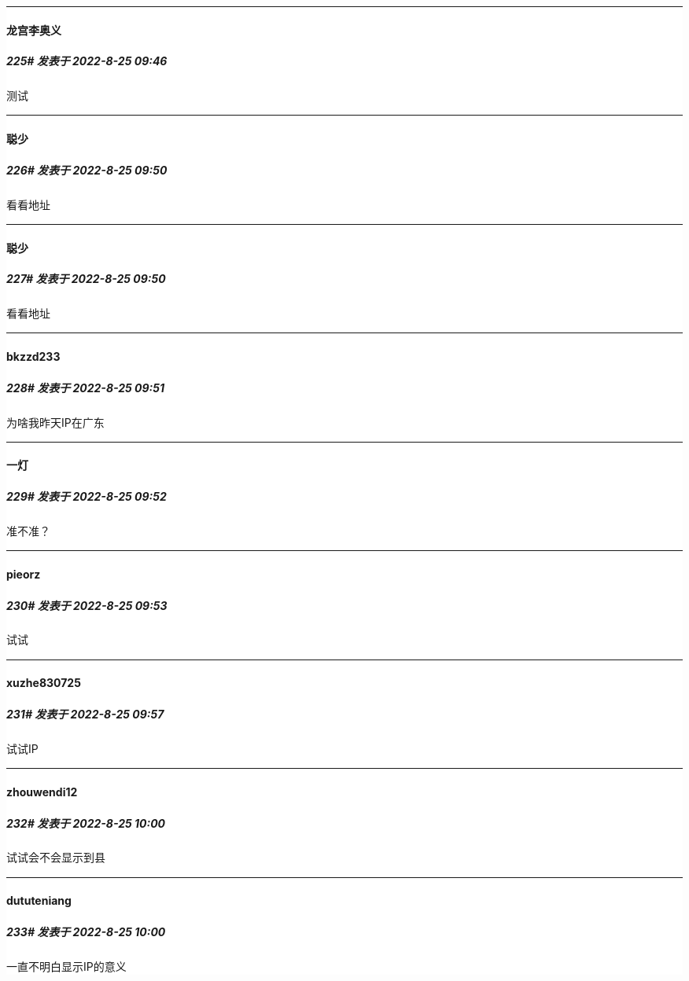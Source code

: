 *****

####  龙宫李奥义  
##### 225#       发表于 2022-8-25 09:46

测试

*****

####  聪少  
##### 226#       发表于 2022-8-25 09:50

看看地址

*****

####  聪少  
##### 227#       发表于 2022-8-25 09:50

看看地址

*****

####  bkzzd233  
##### 228#       发表于 2022-8-25 09:51

为啥我昨天IP在广东

*****

####  一灯  
##### 229#       发表于 2022-8-25 09:52

准不准？

*****

####  pieorz  
##### 230#       发表于 2022-8-25 09:53

试试



*****

####  xuzhe830725  
##### 231#       发表于 2022-8-25 09:57

试试IP

*****

####  zhouwendi12  
##### 232#       发表于 2022-8-25 10:00

试试会不会显示到县

*****

####  dututeniang  
##### 233#       发表于 2022-8-25 10:00

一直不明白显示IP的意义


